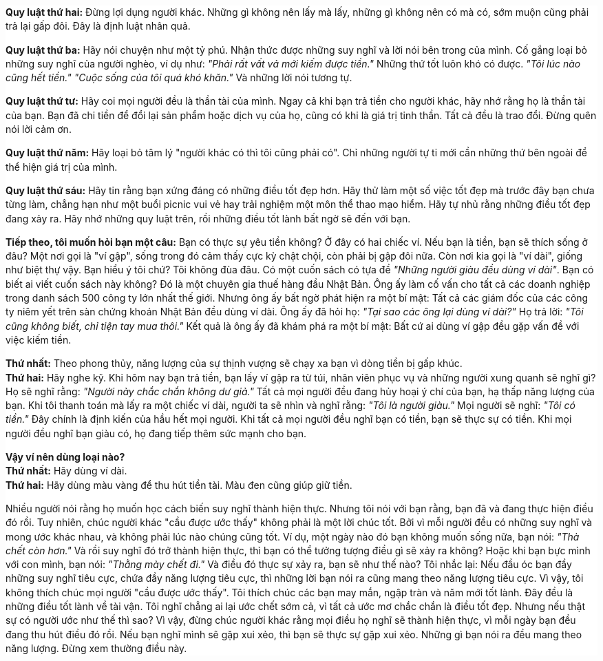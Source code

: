 **Quy luật thứ hai:** Đừng lợi dụng người khác. Những gì không nên lấy mà lấy, những gì không nên có mà có, sớm muộn cũng phải trả lại gấp đôi. Đây là định luật nhân quả.

**Quy luật thứ ba:** Hãy nói chuyện như một tỷ phú. Nhận thức được những suy nghĩ và lời nói bên trong của mình. Cố gắng loại bỏ những suy nghĩ của người nghèo, ví dụ như: *"Phải rất vất vả mới kiếm được tiền."* Những thứ tốt luôn khó có được. *"Tôi lúc nào cũng hết tiền."* *"Cuộc sống của tôi quá khó khăn."* Và những lời nói tương tự.

**Quy luật thứ tư:** Hãy coi mọi người đều là thần tài của mình. Ngay cả khi bạn trả tiền cho người khác, hãy nhớ rằng họ là thần tài của bạn. Bạn đã chi tiền để đổi lại sản phẩm hoặc dịch vụ của họ, cũng có khi là giá trị tinh thần. Tất cả đều là trao đổi. Đừng quên nói lời cảm ơn.

**Quy luật thứ năm:** Hãy loại bỏ tâm lý "người khác có thì tôi cũng phải có". Chỉ những người tự ti mới cần những thứ bên ngoài để thể hiện giá trị của mình.

**Quy luật thứ sáu:** Hãy tin rằng bạn xứng đáng có những điều tốt đẹp hơn. Hãy thử làm một số việc tốt đẹp mà trước đây bạn chưa từng làm, chẳng hạn như một buổi picnic vui vẻ hay trải nghiệm một môn thể thao mạo hiểm. Hãy tự nhủ rằng những điều tốt đẹp đang xảy ra. Hãy nhớ những quy luật trên, rồi những điều tốt lành bất ngờ sẽ đến với bạn.

**Tiếp theo, tôi muốn hỏi bạn một câu:** Bạn có thực sự yêu tiền không? Ở đây có hai chiếc ví. Nếu bạn là tiền, bạn sẽ thích sống ở đâu? Một nơi gọi là "ví gập", sống trong đó cảm thấy cực kỳ chật chội, còn phải bị gập đôi nữa. Còn nơi kia gọi là "ví dài", giống như biệt thự vậy. Bạn hiểu ý tôi chứ? Tôi không đùa đâu. Có một cuốn sách có tựa đề *"Những người giàu đều dùng ví dài"*. Bạn có biết ai viết cuốn sách này không? Đó là một chuyên gia thuế hàng đầu Nhật Bản. Ông ấy làm cố vấn cho tất cả các doanh nghiệp trong danh sách 500 công ty lớn nhất thế giới. Nhưng ông ấy bất ngờ phát hiện ra một bí mật: Tất cả các giám đốc của các công ty niêm yết trên sàn chứng khoán Nhật Bản đều dùng ví dài. Ông ấy đã hỏi họ: *"Tại sao các ông lại dùng ví dài?"* Họ trả lời: *"Tôi cũng không biết, chỉ tiện tay mua thôi."* Kết quả là ông ấy đã khám phá ra một bí mật: Bất cứ ai dùng ví gập đều gặp vấn đề với việc kiếm tiền.

**Thứ nhất:** Theo phong thủy, năng lượng của sự thịnh vượng sẽ chạy xa bạn vì dòng tiền bị gấp khúc.  
**Thứ hai:** Hãy nghe kỹ. Khi hôm nay bạn trả tiền, bạn lấy ví gập ra từ túi, nhân viên phục vụ và những người xung quanh sẽ nghĩ gì? Họ sẽ nghĩ rằng: *"Người này chắc chắn không dư giả."* Tất cả mọi người đều đang hủy hoại ý chí của bạn, hạ thấp năng lượng của bạn. Khi tôi thanh toán mà lấy ra một chiếc ví dài, người ta sẽ nhìn và nghĩ rằng: *"Tôi là người giàu."* Mọi người sẽ nghĩ: *"Tôi có tiền."* Đây chính là định kiến của hầu hết mọi người. Khi tất cả mọi người đều nghĩ bạn có tiền, bạn sẽ thực sự có tiền. Khi mọi người đều nghĩ bạn giàu có, họ đang tiếp thêm sức mạnh cho bạn.

**Vậy ví nên dùng loại nào?**  
**Thứ nhất:** Hãy dùng ví dài.  
**Thứ hai:** Hãy dùng màu vàng để thu hút tiền tài. Màu đen cũng giúp giữ tiền.

Nhiều người nói rằng họ muốn học cách biến suy nghĩ thành hiện thực. Nhưng tôi nói với bạn rằng, bạn đã và đang thực hiện điều đó rồi. Tuy nhiên, chúc người khác "cầu được ước thấy" không phải là một lời chúc tốt. Bởi vì mỗi người đều có những suy nghĩ và mong ước khác nhau, và không phải lúc nào chúng cũng tốt. Ví dụ, một ngày nào đó bạn không muốn sống nữa, bạn nói: *"Thà chết còn hơn."* Và rồi suy nghĩ đó trở thành hiện thực, thì bạn có thể tưởng tượng điều gì sẽ xảy ra không? Hoặc khi bạn bực mình với con mình, bạn nói: *"Thằng mày chết đi."* Và điều đó thực sự xảy ra, bạn sẽ như thế nào? Tôi nhắc lại: Nếu đầu óc bạn đầy những suy nghĩ tiêu cực, chứa đầy năng lượng tiêu cực, thì những lời bạn nói ra cũng mang theo năng lượng tiêu cực. Vì vậy, tôi không thích chúc mọi người "cầu được ước thấy". Tôi thích chúc các bạn may mắn, ngập tràn và năm mới tốt lành. Đây đều là những điều tốt lành về tài vận. Tôi nghĩ chẳng ai lại ước chết sớm cả, vì tất cả ước mơ chắc chắn là điều tốt đẹp. Nhưng nếu thật sự có người ước như thế thì sao? Vì vậy, đừng chúc người khác rằng mọi điều họ nghĩ sẽ thành hiện thực, vì mỗi ngày bạn đều đang thu hút điều đó rồi. Nếu bạn nghĩ mình sẽ gặp xui xẻo, thì bạn sẽ thực sự gặp xui xẻo. Những gì bạn nói ra đều mang theo năng lượng. Đừng xem thường điều này.
